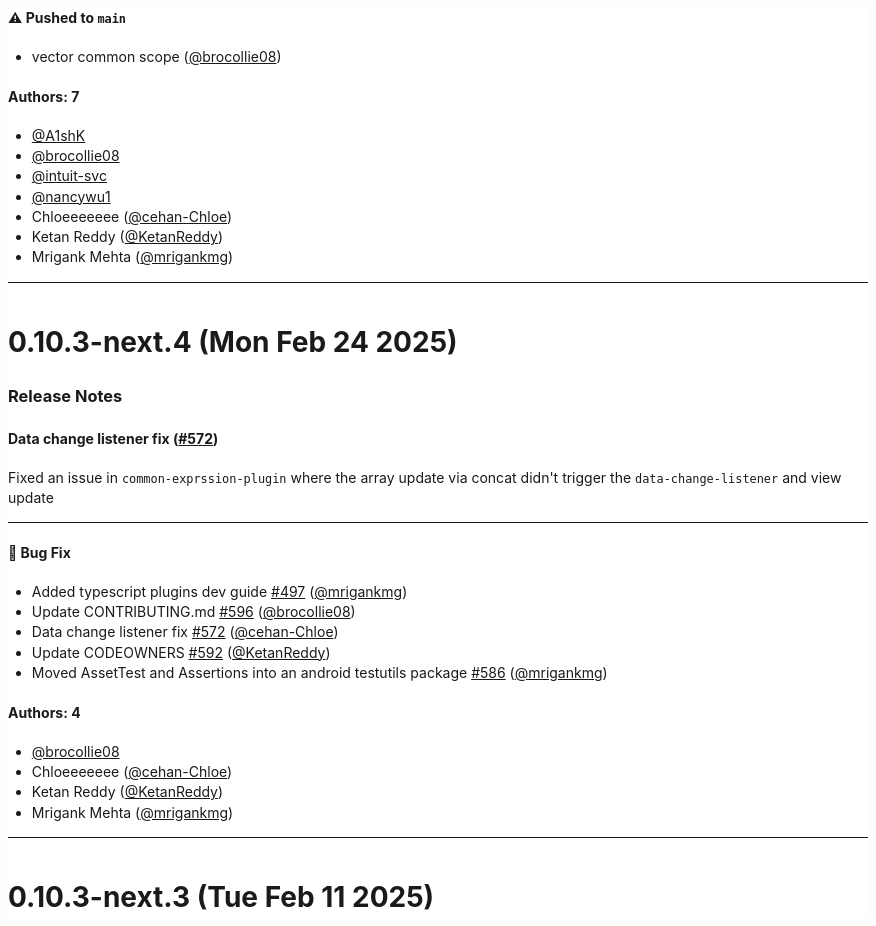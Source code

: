 #### ⚠️ Pushed to `main`

- vector common scope ([@brocollie08](https://github.com/brocollie08))

#### Authors: 7

- [@A1shK](https://github.com/A1shK)
- [@brocollie08](https://github.com/brocollie08)
- [@intuit-svc](https://github.com/intuit-svc)
- [@nancywu1](https://github.com/nancywu1)
- Chloeeeeeee ([@cehan-Chloe](https://github.com/cehan-Chloe))
- Ketan Reddy ([@KetanReddy](https://github.com/KetanReddy))
- Mrigank Mehta ([@mrigankmg](https://github.com/mrigankmg))

---

# 0.10.3-next.4 (Mon Feb 24 2025)

### Release Notes

#### Data change listener fix ([#572](https://github.com/player-ui/player/pull/572))

Fixed an issue in `common-exprssion-plugin` where the array update via concat didn't trigger the `data-change-listener`  and view update

---

#### 🐛 Bug Fix

- Added typescript plugins dev guide [#497](https://github.com/player-ui/player/pull/497) ([@mrigankmg](https://github.com/mrigankmg))
- Update CONTRIBUTING.md [#596](https://github.com/player-ui/player/pull/596) ([@brocollie08](https://github.com/brocollie08))
- Data change listener fix [#572](https://github.com/player-ui/player/pull/572) ([@cehan-Chloe](https://github.com/cehan-Chloe))
- Update CODEOWNERS [#592](https://github.com/player-ui/player/pull/592) ([@KetanReddy](https://github.com/KetanReddy))
- Moved AssetTest and Assertions into an android testutils package [#586](https://github.com/player-ui/player/pull/586) ([@mrigankmg](https://github.com/mrigankmg))

#### Authors: 4

- [@brocollie08](https://github.com/brocollie08)
- Chloeeeeeee ([@cehan-Chloe](https://github.com/cehan-Chloe))
- Ketan Reddy ([@KetanReddy](https://github.com/KetanReddy))
- Mrigank Mehta ([@mrigankmg](https://github.com/mrigankmg))

---

# 0.10.3-next.3 (Tue Feb 11 2025)
